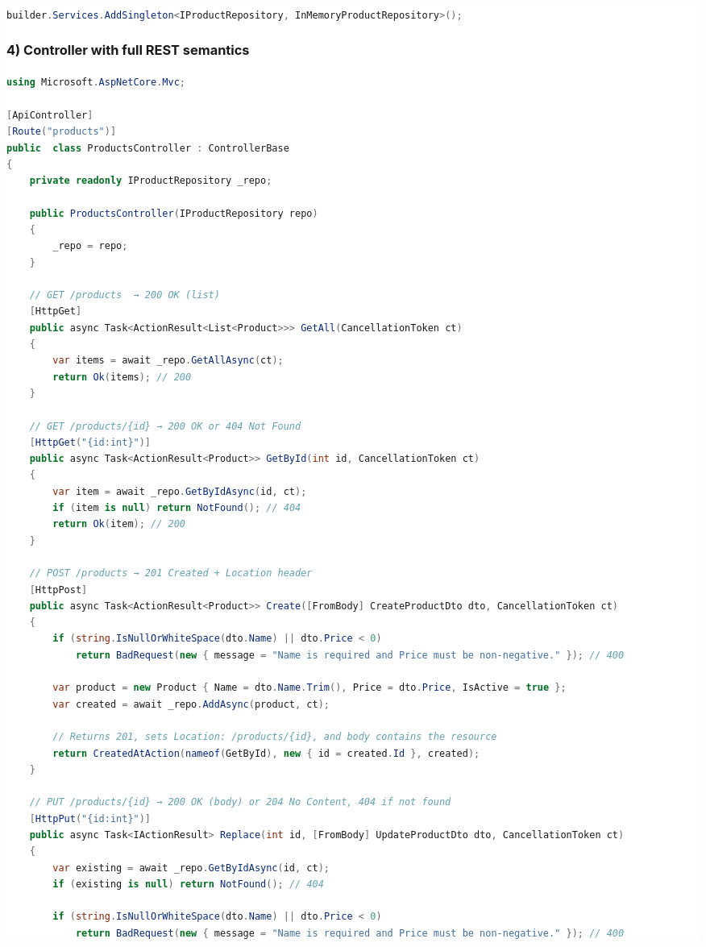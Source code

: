 ```csharp
builder.Services.AddSingleton<IProductRepository, InMemoryProductRepository>();
```

### 4) Controller with full REST semantics

```csharp
using Microsoft.AspNetCore.Mvc;

[ApiController]
[Route("products")]
public  class ProductsController : ControllerBase
{
    private readonly IProductRepository _repo;

    public ProductsController(IProductRepository repo)
    {
        _repo = repo;
    }

    // GET /products  → 200 OK (list)
    [HttpGet]
    public async Task<ActionResult<List<Product>>> GetAll(CancellationToken ct)
    {
        var items = await _repo.GetAllAsync(ct);
        return Ok(items); // 200
    }

    // GET /products/{id} → 200 OK or 404 Not Found
    [HttpGet("{id:int}")]
    public async Task<ActionResult<Product>> GetById(int id, CancellationToken ct)
    {
        var item = await _repo.GetByIdAsync(id, ct);
        if (item is null) return NotFound(); // 404
        return Ok(item); // 200
    }

    // POST /products → 201 Created + Location header
    [HttpPost]
    public async Task<ActionResult<Product>> Create([FromBody] CreateProductDto dto, CancellationToken ct)
    {
        if (string.IsNullOrWhiteSpace(dto.Name) || dto.Price < 0)
            return BadRequest(new { message = "Name is required and Price must be non-negative." }); // 400

        var product = new Product { Name = dto.Name.Trim(), Price = dto.Price, IsActive = true };
        var created = await _repo.AddAsync(product, ct);

        // Returns 201, sets Location: /products/{id}, and body contains the resource
        return CreatedAtAction(nameof(GetById), new { id = created.Id }, created);
    }

    // PUT /products/{id} → 200 OK (body) or 204 No Content, 404 if not found
    [HttpPut("{id:int}")]
    public async Task<IActionResult> Replace(int id, [FromBody] UpdateProductDto dto, CancellationToken ct)
    {
        var existing = await _repo.GetByIdAsync(id, ct);
        if (existing is null) return NotFound(); // 404

        if (string.IsNullOrWhiteSpace(dto.Name) || dto.Price < 0)
            return BadRequest(new { message = "Name is required and Price must be non-negative." }); // 400
```